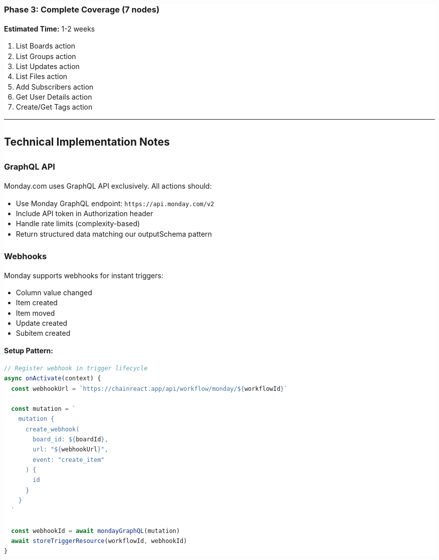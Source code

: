### Phase 3: Complete Coverage (7 nodes)
**Estimated Time:** 1-2 weeks

1. List Boards action
2. List Groups action
3. List Updates action
4. List Files action
5. Add Subscribers action
6. Get User Details action
7. Create/Get Tags action

---

## Technical Implementation Notes

### GraphQL API
Monday.com uses GraphQL API exclusively. All actions should:
- Use Monday GraphQL endpoint: `https://api.monday.com/v2`
- Include API token in Authorization header
- Handle rate limits (complexity-based)
- Return structured data matching our outputSchema pattern

### Webhooks
Monday supports webhooks for instant triggers:
- Column value changed
- Item created
- Item moved
- Update created
- Subitem created

**Setup Pattern:**
```typescript
// Register webhook in trigger lifecycle
async onActivate(context) {
  const webhookUrl = `https://chainreact.app/api/workflow/monday/${workflowId}`

  const mutation = `
    mutation {
      create_webhook(
        board_id: ${boardId},
        url: "${webhookUrl}",
        event: "create_item"
      ) {
        id
      }
    }
  `

  const webhookId = await mondayGraphQL(mutation)
  await storeTriggerResource(workflowId, webhookId)
}
```
